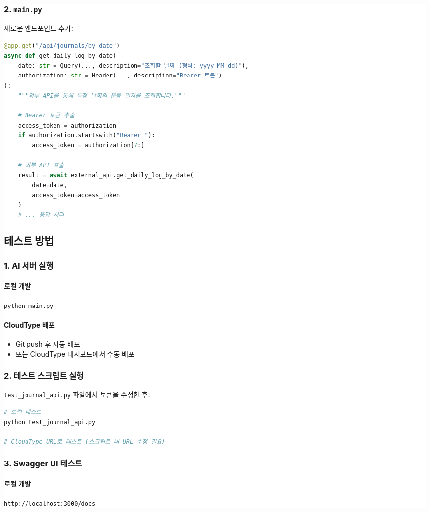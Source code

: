 ### 2. `main.py`

새로운 엔드포인트 추가:

```python
@app.get("/api/journals/by-date")
async def get_daily_log_by_date(
    date: str = Query(..., description="조회할 날짜 (형식: yyyy-MM-dd)"),
    authorization: str = Header(..., description="Bearer 토큰")
):
    """외부 API를 통해 특정 날짜의 운동 일지를 조회합니다."""
    
    # Bearer 토큰 추출
    access_token = authorization
    if authorization.startswith("Bearer "):
        access_token = authorization[7:]
    
    # 외부 API 호출
    result = await external_api.get_daily_log_by_date(
        date=date,
        access_token=access_token
    )
    # ... 응답 처리
```

## 테스트 방법

### 1. AI 서버 실행

#### 로컬 개발
```bash
python main.py
```

#### CloudType 배포
- Git push 후 자동 배포
- 또는 CloudType 대시보드에서 수동 배포

### 2. 테스트 스크립트 실행

`test_journal_api.py` 파일에서 토큰을 수정한 후:

```bash
# 로컬 테스트
python test_journal_api.py

# CloudType URL로 테스트 (스크립트 내 URL 수정 필요)
```

### 3. Swagger UI 테스트

#### 로컬 개발
```
http://localhost:3000/docs
```

